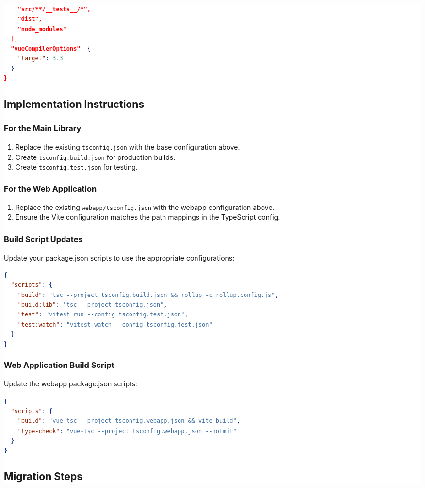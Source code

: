 ```json
    "src/**/__tests__/*",
    "dist",
    "node_modules"
  ],
  "vueCompilerOptions": {
    "target": 3.3
  }
}
```

## Implementation Instructions

### For the Main Library

1. Replace the existing `tsconfig.json` with the base configuration above.
2. Create `tsconfig.build.json` for production builds.
3. Create `tsconfig.test.json` for testing.

### For the Web Application

1. Replace the existing `webapp/tsconfig.json` with the webapp configuration above.
2. Ensure the Vite configuration matches the path mappings in the TypeScript config.

### Build Script Updates

Update your package.json scripts to use the appropriate configurations:

```json
{
  "scripts": {
    "build": "tsc --project tsconfig.build.json && rollup -c rollup.config.js",
    "build:lib": "tsc --project tsconfig.json",
    "test": "vitest run --config tsconfig.test.json",
    "test:watch": "vitest watch --config tsconfig.test.json"
  }
}
```

### Web Application Build Script

Update the webapp package.json scripts:

```json
{
  "scripts": {
    "build": "vue-tsc --project tsconfig.webapp.json && vite build",
    "type-check": "vue-tsc --project tsconfig.webapp.json --noEmit"
  }
}
```

## Migration Steps
